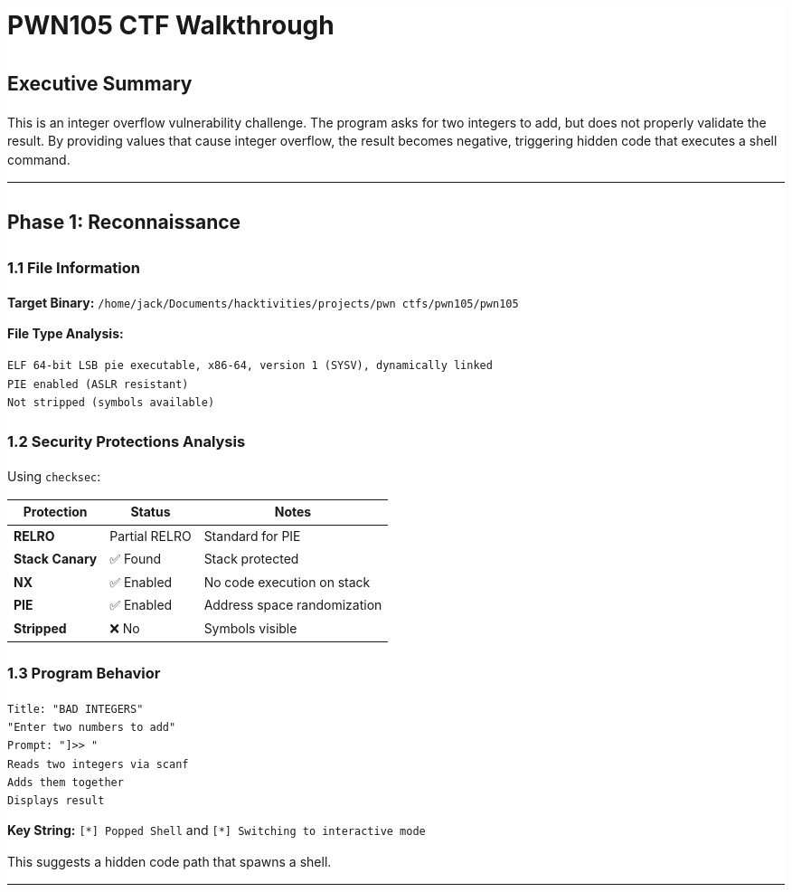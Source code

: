 # PWN105 CTF Walkthrough

## Executive Summary

This is an integer overflow vulnerability challenge. The program asks for two integers to add, but does not properly validate the result. By providing values that cause integer overflow, the result becomes negative, triggering hidden code that executes a shell command.

---

## Phase 1: Reconnaissance

### 1.1 File Information

**Target Binary:** `/home/jack/Documents/hacktivities/projects/pwn ctfs/pwn105/pwn105`

**File Type Analysis:**
```
ELF 64-bit LSB pie executable, x86-64, version 1 (SYSV), dynamically linked
PIE enabled (ASLR resistant)
Not stripped (symbols available)
```

### 1.2 Security Protections Analysis

Using `checksec`:

| Protection | Status | Notes |
|-----------|--------|-------|
| **RELRO** | Partial RELRO | Standard for PIE |
| **Stack Canary** | ✅ Found | Stack protected |
| **NX** | ✅ Enabled | No code execution on stack |
| **PIE** | ✅ Enabled | Address space randomization |
| **Stripped** | ❌ No | Symbols visible |

### 1.3 Program Behavior

```
Title: "BAD INTEGERS"
"Enter two numbers to add"
Prompt: "]>> "
Reads two integers via scanf
Adds them together
Displays result
```

**Key String:** `[*] Popped Shell` and `[*] Switching to interactive mode`

This suggests a hidden code path that spawns a shell.

---
